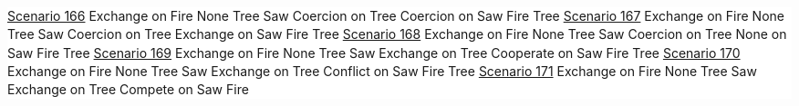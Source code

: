 <tr>
    <td><A href="/scenarios/scenario-166">Scenario 166</A></td>
    <td>Exchange on Fire</td>
    <td>None</td>
    <td>Tree</td>
    <td>Saw</td>
    <td>Coercion on Tree</td>
    <td>Coercion on Saw</td>
    <td>Fire</td>
    <td>Tree</td>
</tr>
<tr>
    <td><A href="/scenarios/scenario-167">Scenario 167</A></td>
    <td>Exchange on Fire</td>
    <td>None</td>
    <td>Tree</td>
    <td>Saw</td>
    <td>Coercion on Tree</td>
    <td>Exchange on Saw</td>
    <td>Fire</td>
    <td>Tree</td>
</tr>
<tr>
    <td><A href="/scenarios/scenario-168">Scenario 168</A></td>
    <td>Exchange on Fire</td>
    <td>None</td>
    <td>Tree</td>
    <td>Saw</td>
    <td>Coercion on Tree</td>
    <td>None on Saw</td>
    <td>Fire</td>
    <td>Tree</td>
</tr>
<tr>
    <td><A href="/scenarios/scenario-169">Scenario 169</A></td>
    <td>Exchange on Fire</td>
    <td>None</td>
    <td>Tree</td>
    <td>Saw</td>
    <td>Exchange on Tree</td>
    <td>Cooperate on Saw</td>
    <td>Fire</td>
    <td>Tree</td>
</tr>
<tr>
    <td><A href="/scenarios/scenario-170">Scenario 170</A></td>
    <td>Exchange on Fire</td>
    <td>None</td>
    <td>Tree</td>
    <td>Saw</td>
    <td>Exchange on Tree</td>
    <td>Conflict on Saw</td>
    <td>Fire</td>
    <td>Tree</td>
</tr>
<tr>
    <td><A href="/scenarios/scenario-171">Scenario 171</A></td>
    <td>Exchange on Fire</td>
    <td>None</td>
    <td>Tree</td>
    <td>Saw</td>
    <td>Exchange on Tree</td>
    <td>Compete on Saw</td>
    <td>Fire</td>